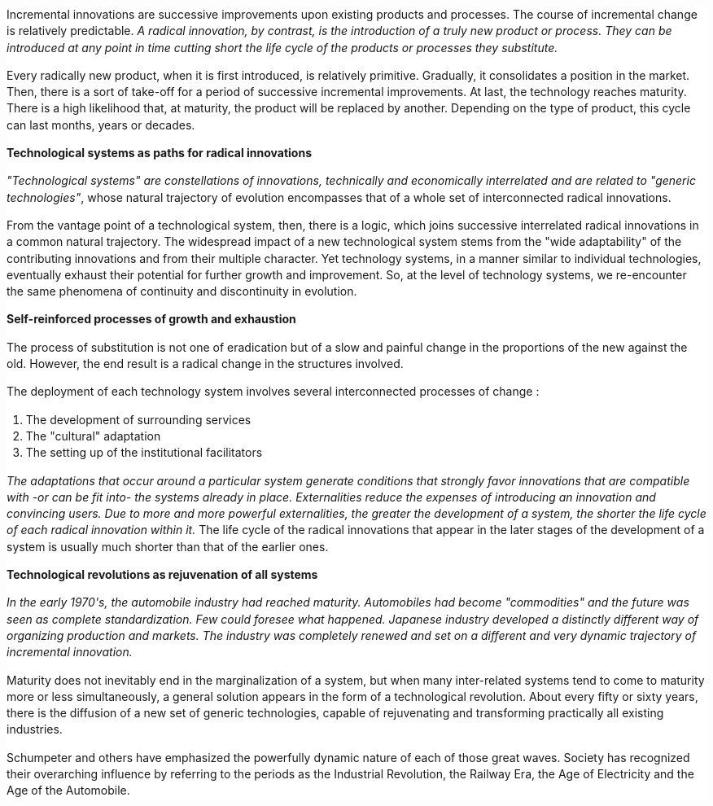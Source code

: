 Incremental innovations are successive improvements upon existing products and processes. The course of incremental change is relatively predictable. _A radical innovation, by contrast, is the introduction of a truly new product or process. They can be introduced at any point in time cutting short the life cycle of the products or processes they substitute._

Every radically new product, when it is first introduced, is relatively primitive. Gradually, it consolidates a position in the market. Then, there is a sort of take-off for a period of successive incremental improvements. At last, the technology reaches maturity. There is a high likelihood that, at maturity, the product will be replaced by another. Depending on the type of product, this cycle can last months, years or decades.

**Technological systems as paths for radical innovations**

_"Technological systems" are constellations of innovations, technically and economically interrelated and are related to "generic technologies"_, whose natural trajectory of evolution encompasses that of a whole set of interconnected radical innovations.

From the vantage point of a technological system, then, there is a logic, which joins successive interrelated radical innovations in a common natural trajectory. The widespread impact of a new technological system stems from the "wide adaptability" of the contributing innovations and from their multiple character. Yet technology systems, in a manner similar to individual technologies, eventually exhaust their potential for further growth and improvement. So, at the level of technology systems, we re-encounter the same phenomena of continuity and discontinuity in evolution.

**Self-reinforced processes of growth and exhaustion**

The process of substitution is not one of eradication but of a slow and painful change in the proportions of the new against the old. However, the end result is a radical change in the structures involved.

The deployment of each technology system involves several interconnected processes of change :

1. The development of surrounding services
2. The "cultural" adaptation
3. The setting up of the institutional facilitators

_The adaptations that occur around a particular system generate conditions that strongly favor innovations that are compatible with -or can be fit into- the systems already in place. Externalities reduce the expenses of introducing an innovation and convincing users. Due to more and more powerful externalities, the greater the development of a system, the shorter the life cycle of each radical innovation within it._ The life cycle of the radical innovations that appear in the later stages of the development of a system is usually much shorter than that of the earlier ones.

**Technological revolutions as rejuvenation of all systems**

_In the early 1970's, the automobile industry had reached maturity. Automobiles had become "commodities" and the future was seen as complete standardization. Few could foresee what happened. Japanese industry developed a distinctly different way of organizing production and markets. The industry was completely renewed and set on a different and very dynamic trajectory of incremental innovation._

Maturity does not inevitably end in the marginalization of a system, but when many inter-related systems tend to come to maturity more or less simultaneously, a general solution appears in the form of a technological revolution. About every fifty or sixty years, there is the diffusion of a new set of generic technologies, capable of rejuvenating and transforming practically all existing industries.

Schumpeter and others have emphasized the powerfully dynamic nature of each of those great waves. Society has recognized their overarching influence by referring to the periods as the Industrial Revolution, the Railway Era, the Age of Electricity and the Age of the Automobile.
